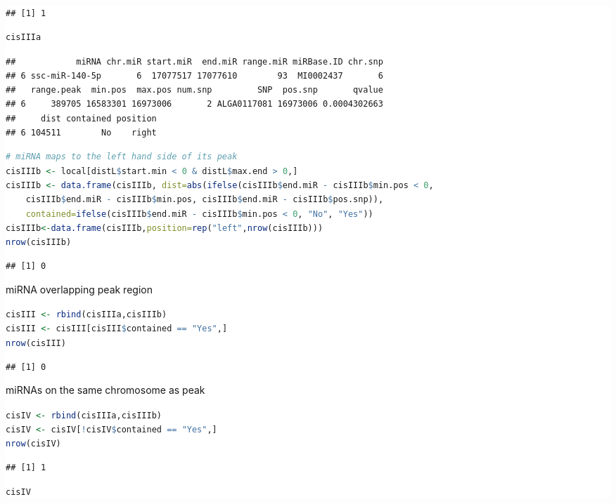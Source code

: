 ```
## [1] 1
```

```r
cisIIIa
```

```
##            miRNA chr.miR start.miR  end.miR range.miR miRBase.ID chr.snp
## 6 ssc-miR-140-5p       6  17077517 17077610        93  MI0002437       6
##   range.peak  min.pos  max.pos num.snp         SNP  pos.snp       qvalue
## 6     389705 16583301 16973006       2 ALGA0117081 16973006 0.0004302663
##     dist contained position
## 6 104511        No    right
```

```r
# miRNA maps to the left hand side of its peak
cisIIIb <- local[distL$start.min < 0 & distL$max.end > 0,]
cisIIIb <- data.frame(cisIIIb, dist=abs(ifelse(cisIIIb$end.miR - cisIIIb$min.pos < 0,
	cisIIIb$end.miR - cisIIIb$min.pos, cisIIIb$end.miR - cisIIIb$pos.snp)),
	contained=ifelse(cisIIIb$end.miR - cisIIIb$min.pos < 0, "No", "Yes"))
cisIIIb<-data.frame(cisIIIb,position=rep("left",nrow(cisIIIb)))
nrow(cisIIIb)
```

```
## [1] 0
```

miRNA overlapping peak region


```r
cisIII <- rbind(cisIIIa,cisIIIb)
cisIII <- cisIII[cisIII$contained == "Yes",]
nrow(cisIII)
```

```
## [1] 0
```

miRNAs on the same chromosome as peak


```r
cisIV <- rbind(cisIIIa,cisIIIb)
cisIV <- cisIV[!cisIV$contained == "Yes",]
nrow(cisIV)
```

```
## [1] 1
```

```r
cisIV
```
